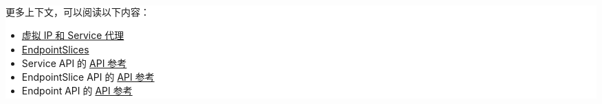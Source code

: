 更多上下文，可以阅读以下内容：

* [虚拟 IP 和 Service 代理](/zh-cn/docs/reference/networking/virtual-ips/)
* [EndpointSlices](/zh-cn/docs/concepts/services-networking/endpoint-slices/)
* Service API 的 [API 参考](/zh-cn/docs/reference/kubernetes-api/service-resources/service-v1/)
* EndpointSlice API 的 [API 参考](/zh-cn/docs/reference/kubernetes-api/service-resources/endpoint-slice-v1/)
* Endpoint API 的 [API 参考](/zh-cn/docs/reference/kubernetes-api/service-resources/endpoints-v1/)
